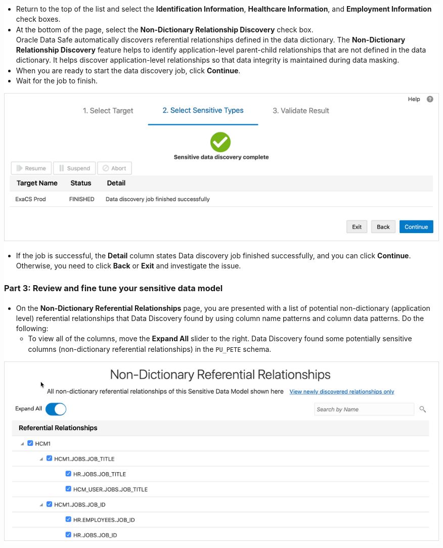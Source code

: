 - Return to the top of the list and select the **Identification Information**, **Healthcare Information**, and **Employment Information** check boxes.
- At the bottom of the page, select the **Non-Dictionary Relationship Discovery** check box.<br>
  Oracle Data Safe automatically discovers referential relationships defined in the data dictionary. The **Non-Dictionary Relationship Discovery** feature helps to identify application-level parent-child relationships that are not defined in the data dictionary. It helps discover application-level relationships so that data integrity is maintained during data masking.
- When you are ready to start the data discovery job, click **Continue**.
- Wait for the job to finish.

![](./images/dbsec/datasafe/discovery/discovery-finished.png " ")

- If the job is successful, the **Detail** column states Data discovery job finished successfully, and you can click **Continue**. Otherwise, you need to click **Back** or **Exit** and investigate the issue.

### Part 3: Review and fine tune your sensitive data model

- On the **Non-Dictionary Referential Relationships** page, you are presented with a list of potential non-dictionary (application level) referential relationships that Data Discovery found by using column name patterns and column data patterns. Do the following:
  - To view all of the columns, move the **Expand All** slider to the right. Data Discovery found some potentially sensitive columns (non-dictionary referential relationships) in the `PU_PETE` schema.

![](./images/dbsec/datasafe/discovery/non-dictionary.png " ")
